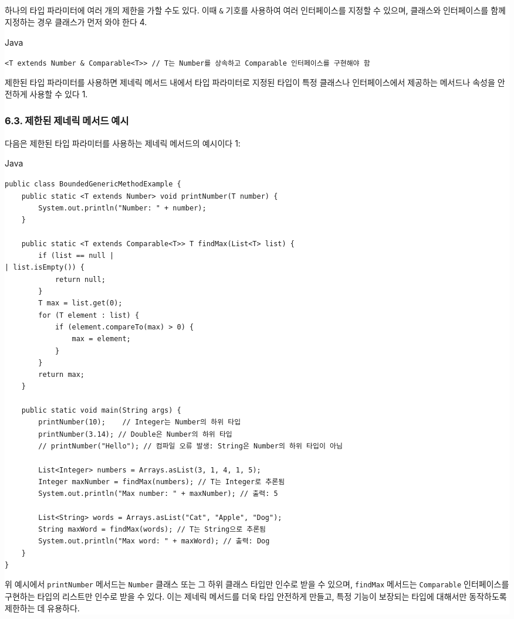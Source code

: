 하나의 타입 파라미터에 여러 개의 제한을 가할 수도 있다. 이때 `&` 기호를 사용하여 여러 인터페이스를 지정할 수 있으며, 클래스와 인터페이스를 함께 지정하는 경우 클래스가 먼저 와야 한다 4.

Java

```
<T extends Number & Comparable<T>> // T는 Number를 상속하고 Comparable 인터페이스를 구현해야 함
```

제한된 타입 파라미터를 사용하면 제네릭 메서드 내에서 타입 파라미터로 지정된 타입이 특정 클래스나 인터페이스에서 제공하는 메서드나 속성을 안전하게 사용할 수 있다 1.

### 6.3. 제한된 제네릭 메서드 예시

다음은 제한된 타입 파라미터를 사용하는 제네릭 메서드의 예시이다 1:

Java

```
public class BoundedGenericMethodExample {
    public static <T extends Number> void printNumber(T number) {
        System.out.println("Number: " + number);
    }

    public static <T extends Comparable<T>> T findMax(List<T> list) {
        if (list == null |
| list.isEmpty()) {
            return null;
        }
        T max = list.get(0);
        for (T element : list) {
            if (element.compareTo(max) > 0) {
                max = element;
            }
        }
        return max;
    }

    public static void main(String args) {
        printNumber(10);    // Integer는 Number의 하위 타입
        printNumber(3.14); // Double은 Number의 하위 타입
        // printNumber("Hello"); // 컴파일 오류 발생: String은 Number의 하위 타입이 아님

        List<Integer> numbers = Arrays.asList(3, 1, 4, 1, 5);
        Integer maxNumber = findMax(numbers); // T는 Integer로 추론됨
        System.out.println("Max number: " + maxNumber); // 출력: 5

        List<String> words = Arrays.asList("Cat", "Apple", "Dog");
        String maxWord = findMax(words); // T는 String으로 추론됨
        System.out.println("Max word: " + maxWord); // 출력: Dog
    }
}
```

위 예시에서 `printNumber` 메서드는 `Number` 클래스 또는 그 하위 클래스 타입만 인수로 받을 수 있으며, `findMax` 메서드는 `Comparable` 인터페이스를 구현하는 타입의 리스트만 인수로 받을 수 있다. 이는 제네릭 메서드를 더욱 타입 안전하게 만들고, 특정 기능이 보장되는 타입에 대해서만 동작하도록 제한하는 데 유용하다.
